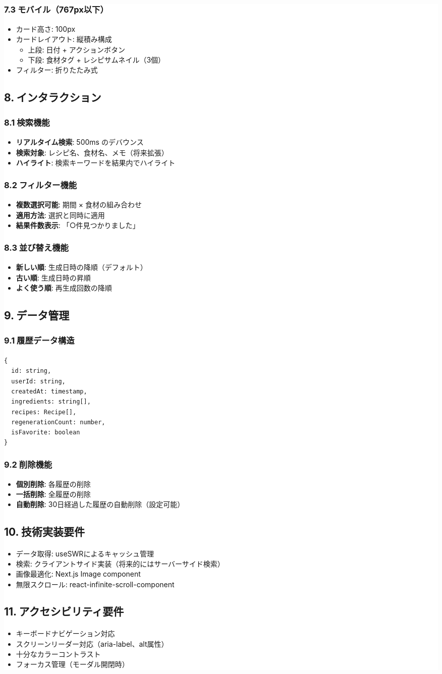 ### 7.3 モバイル（767px以下）
- カード高さ: 100px
- カードレイアウト: 縦積み構成
  - 上段: 日付 + アクションボタン
  - 下段: 食材タグ + レシピサムネイル（3個）
- フィルター: 折りたたみ式

## 8. インタラクション

### 8.1 検索機能
- **リアルタイム検索**: 500ms のデバウンス
- **検索対象**: レシピ名、食材名、メモ（将来拡張）
- **ハイライト**: 検索キーワードを結果内でハイライト

### 8.2 フィルター機能
- **複数選択可能**: 期間 × 食材の組み合わせ
- **適用方法**: 選択と同時に適用
- **結果件数表示**: 「○件見つかりました」

### 8.3 並び替え機能
- **新しい順**: 生成日時の降順（デフォルト）
- **古い順**: 生成日時の昇順
- **よく使う順**: 再生成回数の降順

## 9. データ管理

### 9.1 履歴データ構造
```
{
  id: string,
  userId: string,
  createdAt: timestamp,
  ingredients: string[],
  recipes: Recipe[],
  regenerationCount: number,
  isFavorite: boolean
}
```

### 9.2 削除機能
- **個別削除**: 各履歴の削除
- **一括削除**: 全履歴の削除
- **自動削除**: 30日経過した履歴の自動削除（設定可能）

## 10. 技術実装要件
- データ取得: useSWRによるキャッシュ管理
- 検索: クライアントサイド実装（将来的にはサーバーサイド検索）
- 画像最適化: Next.js Image component
- 無限スクロール: react-infinite-scroll-component

## 11. アクセシビリティ要件
- キーボードナビゲーション対応
- スクリーンリーダー対応（aria-label、alt属性）
- 十分なカラーコントラスト
- フォーカス管理（モーダル開閉時）
